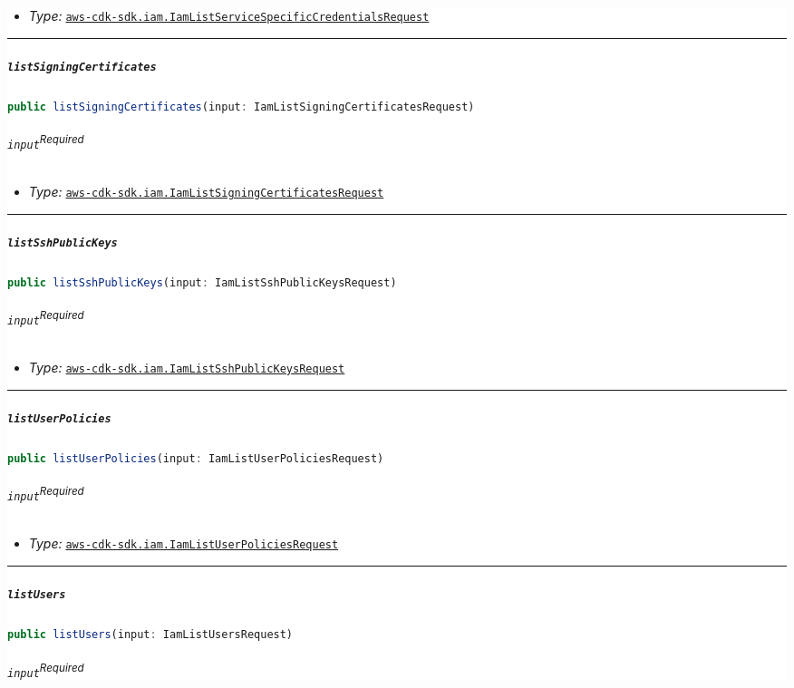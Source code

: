 - *Type:* [`aws-cdk-sdk.iam.IamListServiceSpecificCredentialsRequest`](#aws-cdk-sdk.iam.IamListServiceSpecificCredentialsRequest)

---

##### `listSigningCertificates` <a name="aws-cdk-sdk.iam.IamClient.listSigningCertificates"></a>

```typescript
public listSigningCertificates(input: IamListSigningCertificatesRequest)
```

###### `input`<sup>Required</sup> <a name="aws-cdk-sdk.iam.IamClient.parameter.input"></a>

- *Type:* [`aws-cdk-sdk.iam.IamListSigningCertificatesRequest`](#aws-cdk-sdk.iam.IamListSigningCertificatesRequest)

---

##### `listSshPublicKeys` <a name="aws-cdk-sdk.iam.IamClient.listSshPublicKeys"></a>

```typescript
public listSshPublicKeys(input: IamListSshPublicKeysRequest)
```

###### `input`<sup>Required</sup> <a name="aws-cdk-sdk.iam.IamClient.parameter.input"></a>

- *Type:* [`aws-cdk-sdk.iam.IamListSshPublicKeysRequest`](#aws-cdk-sdk.iam.IamListSshPublicKeysRequest)

---

##### `listUserPolicies` <a name="aws-cdk-sdk.iam.IamClient.listUserPolicies"></a>

```typescript
public listUserPolicies(input: IamListUserPoliciesRequest)
```

###### `input`<sup>Required</sup> <a name="aws-cdk-sdk.iam.IamClient.parameter.input"></a>

- *Type:* [`aws-cdk-sdk.iam.IamListUserPoliciesRequest`](#aws-cdk-sdk.iam.IamListUserPoliciesRequest)

---

##### `listUsers` <a name="aws-cdk-sdk.iam.IamClient.listUsers"></a>

```typescript
public listUsers(input: IamListUsersRequest)
```

###### `input`<sup>Required</sup> <a name="aws-cdk-sdk.iam.IamClient.parameter.input"></a>
